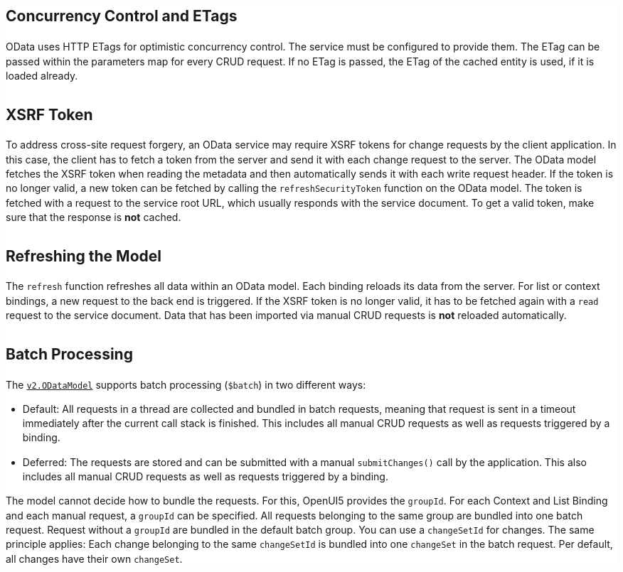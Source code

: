 
## Concurrency Control and ETags

OData uses HTTP ETags for optimistic concurrency control. The service must be configured to provide them. The ETag can be passed within the parameters map for every CRUD request. If no ETag is passed, the ETag of the cached entity is used, if it is loaded already.

 <a name="loio6c47b2b39db9404582994070ec3d57a2 loio30362c1cafd244dd86752e28993bbcdd__loio30362c1cafd244dd86752e28993bbcdd"/>



## XSRF Token

To address cross-site request forgery, an OData service may require XSRF tokens for change requests by the client application. In this case, the client has to fetch a token from the server and send it with each change request to the server. The OData model fetches the XSRF token when reading the metadata and then automatically sends it with each write request header. If the token is no longer valid, a new token can be fetched by calling the `refreshSecurityToken` function on the OData model. The token is fetched with a request to the service root URL, which usually responds with the service document. To get a valid token, make sure that the response is **not** cached.

 <a name="loio6c47b2b39db9404582994070ec3d57a2 loio66a130fa4d10411b8fc90df00185554b__loio66a130fa4d10411b8fc90df00185554b"/>



## Refreshing the Model

The `refresh` function refreshes all data within an OData model. Each binding reloads its data from the server. For list or context bindings, a new request to the back end is triggered. If the XSRF token is no longer valid, it has to be fetched again with a `read` request to the service document. Data that has been imported via manual CRUD requests is **not** reloaded automatically.

 <a name="loio6c47b2b39db9404582994070ec3d57a2 loio8a6ae1d390534d05a560bf350af59c29__loio8a6ae1d390534d05a560bf350af59c29"/>



## Batch Processing

The [`v2.ODataModel`](https://openui5.hana.ondemand.com/#/api/sap.ui.model.odata.v2.ODataModel) supports batch processing \(`$batch`\) in two different ways:

-   Default: All requests in a thread are collected and bundled in batch requests, meaning that request is sent in a timeout immediately after the current call stack is finished. This includes all manual CRUD requests as well as requests triggered by a binding.

-   Deferred: The requests are stored and can be submitted with a manual `submitChanges()` call by the application. This also includes all manual CRUD requests as well as requests triggered by a binding.


The model cannot decide how to bundle the requests. For this, OpenUI5 provides the `groupId`. For each Context and List Binding and each manual request, a `groupId` can be specified. All requests belonging to the same group are bundled into one batch request. Request without a `groupId` are bundled in the default batch group. You can use a `changeSetId` for changes. The same principle applies: Each change belonging to the same `changeSetId` is bundled into one `changeSet` in the batch request. Per default, all changes have their own `changeSet`.
